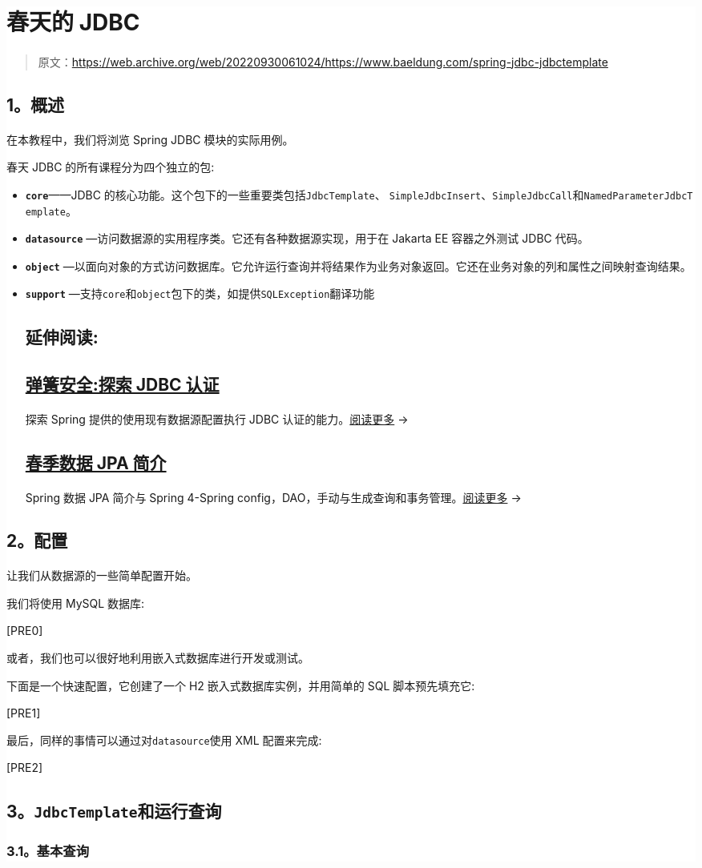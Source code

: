 # 春天的 JDBC

> 原文：<https://web.archive.org/web/20220930061024/https://www.baeldung.com/spring-jdbc-jdbctemplate>

## **1。概述**

在本教程中，我们将浏览 Spring JDBC 模块的实际用例。

春天 JDBC 的所有课程分为四个独立的包:

*   **`core`**——JDBC 的核心功能。这个包下的一些重要类包括`JdbcTemplate`、 `SimpleJdbcInsert`、`SimpleJdbcCall`和`NamedParameterJdbcTemplate`。
*   **`datasource`** —访问数据源的实用程序类。它还有各种数据源实现，用于在 Jakarta EE 容器之外测试 JDBC 代码。
*   **`object`** —以面向对象的方式访问数据库。它允许运行查询并将结果作为业务对象返回。它还在业务对象的列和属性之间映射查询结果。
*   **`support`** —支持`core`和`object`包下的类，如提供`SQLException`翻译功能

    ## 延伸阅读:

    ## [弹簧安全:探索 JDBC 认证](/web/20220630132202/https://www.baeldung.com/spring-security-jdbc-authentication)

    探索 Spring 提供的使用现有数据源配置执行 JDBC 认证的能力。[阅读更多](/web/20220630132202/https://www.baeldung.com/spring-security-jdbc-authentication) →

    ## [春季数据 JPA 简介](/web/20220630132202/https://www.baeldung.com/the-persistence-layer-with-spring-data-jpa)

    Spring 数据 JPA 简介与 Spring 4-Spring config，DAO，手动与生成查询和事务管理。[阅读更多](/web/20220630132202/https://www.baeldung.com/the-persistence-layer-with-spring-data-jpa) →

## **2。配置**

让我们从数据源的一些简单配置开始。

我们将使用 MySQL 数据库:

[PRE0]

或者，我们也可以很好地利用嵌入式数据库进行开发或测试。

下面是一个快速配置，它创建了一个 H2 嵌入式数据库实例，并用简单的 SQL 脚本预先填充它:

[PRE1]

最后，同样的事情可以通过对`datasource`使用 XML 配置来完成:

[PRE2]

## **3。`JdbcTemplate`和运行查询**

### **3.1。基本查询**
